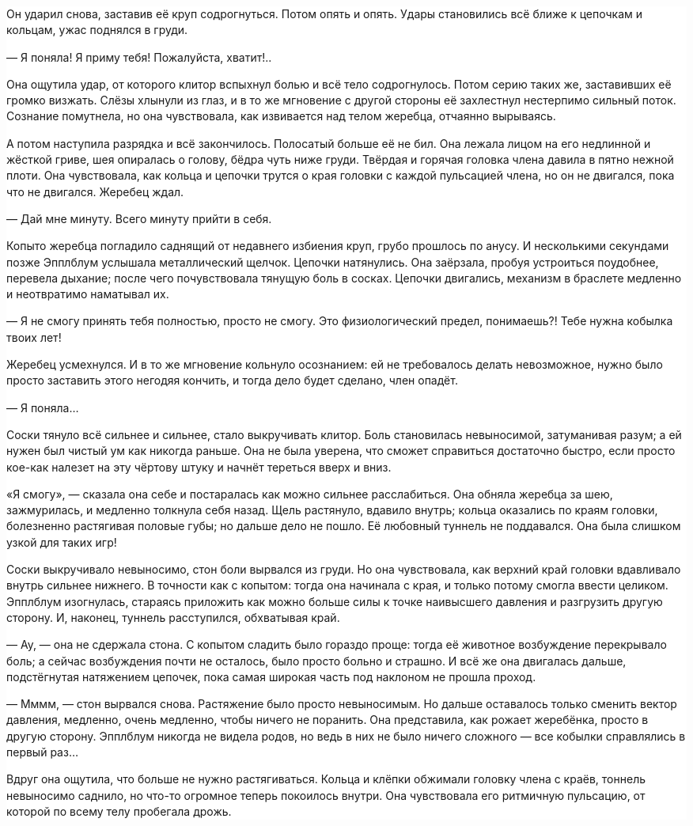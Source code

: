 Он ударил снова, заставив её круп содрогнуться. Потом опять и опять. Удары становились всё ближе к цепочкам и кольцам, ужас поднялся в груди.

— Я поняла! Я приму тебя! Пожалуйста, хватит!..

Она ощутила удар, от которого клитор вспыхнул болью и всё тело содрогнулось. Потом серию таких же, заставивших её громко визжать. Слёзы хлынули из глаз, и в то же мгновение с другой стороны её захлестнул нестерпимо сильный поток. Сознание помутнела, но она чувствовала, как извивается над телом жеребца, отчаянно вырываясь.

А потом наступила разрядка и всё закончилось. Полосатый больше её не бил. Она лежала лицом на его недлинной и жёсткой гриве, шея опиралась о голову, бёдра чуть ниже груди. Твёрдая и горячая головка члена давила в пятно нежной плоти. Она чувствовала, как кольца и цепочки трутся о края головки с каждой пульсацией члена, но он не двигался, пока что не двигался. Жеребец ждал.

— Дай мне минуту. Всего минуту прийти в себя.

Копыто жеребца погладило саднящий от недавнего избиения круп, грубо прошлось по анусу. И несколькими секундами позже Эпплблум услышала металлический щелчок. Цепочки натянулись. Она заёрзала, пробуя устроиться поудобнее, перевела дыхание; после чего почувствовала тянущую боль в сосках. Цепочки двигались, механизм в браслете медленно и неотвратимо наматывал их.

— Я не смогу принять тебя полностью, просто не смогу. Это физиологический предел, понимаешь?! Тебе нужна кобылка твоих лет!

Жеребец усмехнулся. И в то же мгновение кольнуло осознанием: ей не требовалось делать невозможное, нужно было просто заставить этого негодяя кончить, и тогда дело будет сделано, член опадёт.

— Я поняла…

Соски тянуло всё сильнее и сильнее, стало выкручивать клитор. Боль становилась невыносимой, затуманивая разум; а ей нужен был чистый ум как никогда раньше. Она не была уверена, что сможет справиться достаточно быстро, если просто кое-как налезет на эту чёртову штуку и начнёт тереться вверх и вниз.

«Я смогу», — сказала она себе и постаралась как можно сильнее расслабиться. Она обняла жеребца за шею, зажмурилась, и медленно толкнула себя назад. Щель растянуло, вдавило внутрь; кольца оказались по краям головки, болезненно растягивая половые губы; но дальше дело не пошло. Её любовный туннель не поддавался. Она была слишком узкой для таких игр!

Соски выкручивало невыносимо, стон боли вырвался из груди. Но она чувствовала, как верхний край головки вдавливало внутрь сильнее нижнего. В точности как с копытом: тогда она начинала с края, и только потому смогла ввести целиком. Эпплблум изогнулась, стараясь приложить как можно больше силы к точке наивысшего давления и разгрузить другую сторону. И, наконец, туннель расступился, обхватывая край.

— Ау, — она не сдержала стона. С копытом сладить было гораздо проще: тогда её животное возбуждение перекрывало боль; а сейчас возбуждения почти не осталось, было просто больно и страшно. И всё же она двигалась дальше, подстёгнутая натяжением цепочек, пока самая широкая часть под наклоном не прошла проход.

— Мммм, — стон вырвался снова. Растяжение было просто невыносимым. Но дальше оставалось только сменить вектор давления, медленно, очень медленно, чтобы ничего не поранить. Она представила, как рожает жеребёнка, просто в другую сторону. Эпплблум никогда не видела родов, но ведь в них не было ничего сложного — все кобылки справлялись в первый раз…

Вдруг она ощутила, что больше не нужно растягиваться. Кольца и клёпки обжимали головку члена с краёв, тоннель невыносимо саднило, но что-то огромное теперь покоилось внутри. Она чувствовала его ритмичную пульсацию, от которой по всему телу пробегала дрожь.
